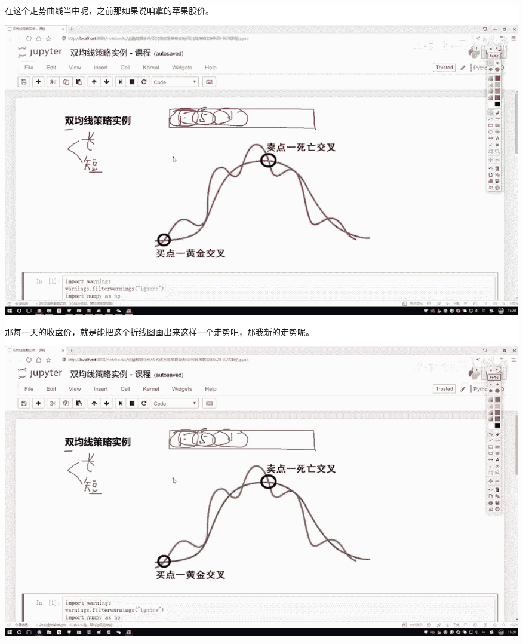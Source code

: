 在这个走势曲线当中呢，之前那如果说咱拿的苹果股价。

![](img/743e560a6decfef484c13349aabf8c24_48.png)

那每一天的收盘价，就是能把这个折线图画出来这样一个走势吧，那我新的走势呢。

![](img/743e560a6decfef484c13349aabf8c24_50.png)
